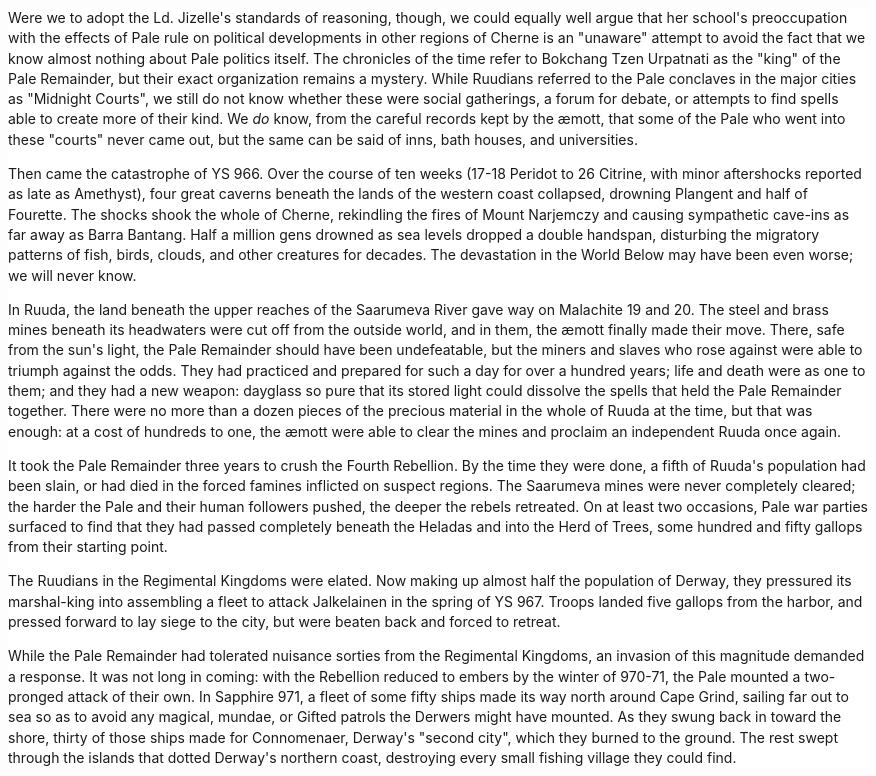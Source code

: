 Were we to adopt the Ld. Jizelle's standards of reasoning, though, we could
equally well argue that her school's preoccupation with the effects of Pale rule
on political developments in other regions of Cherne is an "unaware" attempt to
avoid the fact that we know almost nothing about Pale politics itself.  The
chronicles of the time refer to Bokchang Tzen Urpatnati as the "king" of the
Pale Remainder, but their exact organization remains a mystery.  While Ruudians
referred to the Pale conclaves in the major cities as "Midnight Courts", we
still do not know whether these were social gatherings, a forum for debate, or
attempts to find spells able to create more of their kind.  We *do* know, from
the careful records kept by the æmott, that some of the Pale who went into these
"courts" never came out, but the same can be said of inns, bath houses, and
universities.

Then came the catastrophe of YS 966.  Over the course of ten weeks (17-18
Peridot to 26 Citrine, with minor aftershocks reported as late as Amethyst),
four great caverns beneath the lands of the western coast collapsed, drowning
Plangent and half of Fourette.  The shocks shook the whole of Cherne, rekindling
the fires of Mount Narjemczy and causing sympathetic cave-ins as far away as
Barra Bantang.  Half a million gens drowned as sea levels dropped a double
handspan, disturbing the migratory patterns of fish, birds, clouds, and other
creatures for decades.  The devastation in the World Below may have been even
worse; we will never know.

In Ruuda, the land beneath the upper reaches of the Saarumeva River gave way on
Malachite 19 and 20.  The steel and brass mines beneath its headwaters were cut
off from the outside world, and in them, the æmott finally made their move.
There, safe from the sun's light, the Pale Remainder should have been
undefeatable, but the miners and slaves who rose against were able to triumph
against the odds.  They had practiced and prepared for such a day for over a
hundred years; life and death were as one to them; and they had a new weapon:
dayglass so pure that its stored light could dissolve the spells that held the
Pale Remainder together.  There were no more than a dozen pieces of the precious
material in the whole of Ruuda at the time, but that was enough: at a cost of
hundreds to one, the æmott were able to clear the mines and proclaim an
independent Ruuda once again.

It took the Pale Remainder three years to crush the Fourth Rebellion.  By the
time they were done, a fifth of Ruuda's population had been slain, or had died
in the forced famines inflicted on suspect regions.  The Saarumeva mines were
never completely cleared; the harder the Pale and their human followers pushed,
the deeper the rebels retreated.  On at least two occasions, Pale war parties
surfaced to find that they had passed completely beneath the Heladas and into
the Herd of Trees, some hundred and fifty gallops from their starting point.

The Ruudians in the Regimental Kingdoms were elated.  Now making up almost half
the population of Derway, they pressured its marshal-king into assembling a
fleet to attack Jalkelainen in the spring of YS 967.  Troops landed five gallops
from the harbor, and pressed forward to lay siege to the city, but were beaten
back and forced to retreat.

While the Pale Remainder had tolerated nuisance sorties from the Regimental
Kingdoms, an invasion of this magnitude demanded a response.  It was not long in
coming: with the Rebellion reduced to embers by the winter of 970-71, the Pale
mounted a two-pronged attack of their own.  In Sapphire 971, a fleet of some
fifty ships made its way north around Cape Grind, sailing far out to sea so as
to avoid any magical, mundae, or Gifted patrols the Derwers might have mounted.
As they swung back in toward the shore, thirty of those ships made for
Connomenaer, Derway's "second city", which they burned to the ground.  The rest
swept through the islands that dotted Derway's northern coast, destroying every
small fishing village they could find.
